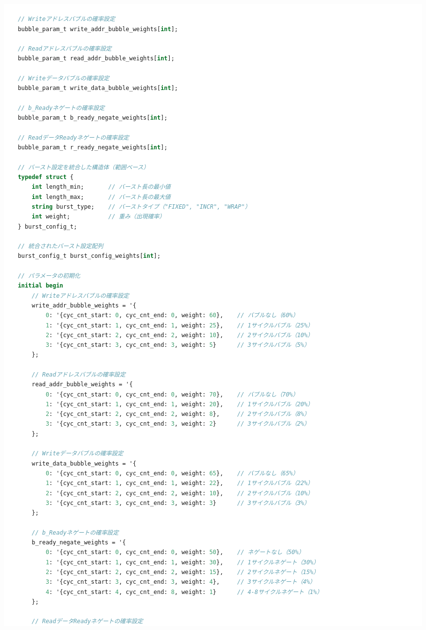 ```systemverilog
    
    // Writeアドレスバブルの確率設定
    bubble_param_t write_addr_bubble_weights[int];
    
    // Readアドレスバブルの確率設定
    bubble_param_t read_addr_bubble_weights[int];
    
    // Writeデータバブルの確率設定
    bubble_param_t write_data_bubble_weights[int];
    
    // b_Readyネゲートの確率設定
    bubble_param_t b_ready_negate_weights[int];
    
    // ReadデータReadyネゲートの確率設定
    bubble_param_t r_ready_negate_weights[int];
    
    // バースト設定を統合した構造体（範囲ベース）
    typedef struct {
        int length_min;       // バースト長の最小値
        int length_max;       // バースト長の最大値
        string burst_type;    // バーストタイプ（"FIXED", "INCR", "WRAP"）
        int weight;           // 重み（出現確率）
    } burst_config_t;
    
    // 統合されたバースト設定配列
    burst_config_t burst_config_weights[int];
    
    // パラメータの初期化
    initial begin
        // Writeアドレスバブルの確率設定
        write_addr_bubble_weights = '{
            0: '{cyc_cnt_start: 0, cyc_cnt_end: 0, weight: 60},    // バブルなし（60%）
            1: '{cyc_cnt_start: 1, cyc_cnt_end: 1, weight: 25},    // 1サイクルバブル（25%）
            2: '{cyc_cnt_start: 2, cyc_cnt_end: 2, weight: 10},    // 2サイクルバブル（10%）
            3: '{cyc_cnt_start: 3, cyc_cnt_end: 3, weight: 5}      // 3サイクルバブル（5%）
        };
        
        // Readアドレスバブルの確率設定
        read_addr_bubble_weights = '{
            0: '{cyc_cnt_start: 0, cyc_cnt_end: 0, weight: 70},    // バブルなし（70%）
            1: '{cyc_cnt_start: 1, cyc_cnt_end: 1, weight: 20},    // 1サイクルバブル（20%）
            2: '{cyc_cnt_start: 2, cyc_cnt_end: 2, weight: 8},     // 2サイクルバブル（8%）
            3: '{cyc_cnt_start: 3, cyc_cnt_end: 3, weight: 2}      // 3サイクルバブル（2%）
        };
        
        // Writeデータバブルの確率設定
        write_data_bubble_weights = '{
            0: '{cyc_cnt_start: 0, cyc_cnt_end: 0, weight: 65},    // バブルなし（65%）
            1: '{cyc_cnt_start: 1, cyc_cnt_end: 1, weight: 22},    // 1サイクルバブル（22%）
            2: '{cyc_cnt_start: 2, cyc_cnt_end: 2, weight: 10},    // 2サイクルバブル（10%）
            3: '{cyc_cnt_start: 3, cyc_cnt_end: 3, weight: 3}      // 3サイクルバブル（3%）
        };
        
        // b_Readyネゲートの確率設定
        b_ready_negate_weights = '{
            0: '{cyc_cnt_start: 0, cyc_cnt_end: 0, weight: 50},    // ネゲートなし（50%）
            1: '{cyc_cnt_start: 1, cyc_cnt_end: 1, weight: 30},    // 1サイクルネゲート（30%）
            2: '{cyc_cnt_start: 2, cyc_cnt_end: 2, weight: 15},    // 2サイクルネゲート（15%）
            3: '{cyc_cnt_start: 3, cyc_cnt_end: 3, weight: 4},     // 3サイクルネゲート（4%）
            4: '{cyc_cnt_start: 4, cyc_cnt_end: 8, weight: 1}      // 4-8サイクルネゲート（1%）
        };
        
        // ReadデータReadyネゲートの確率設定
```